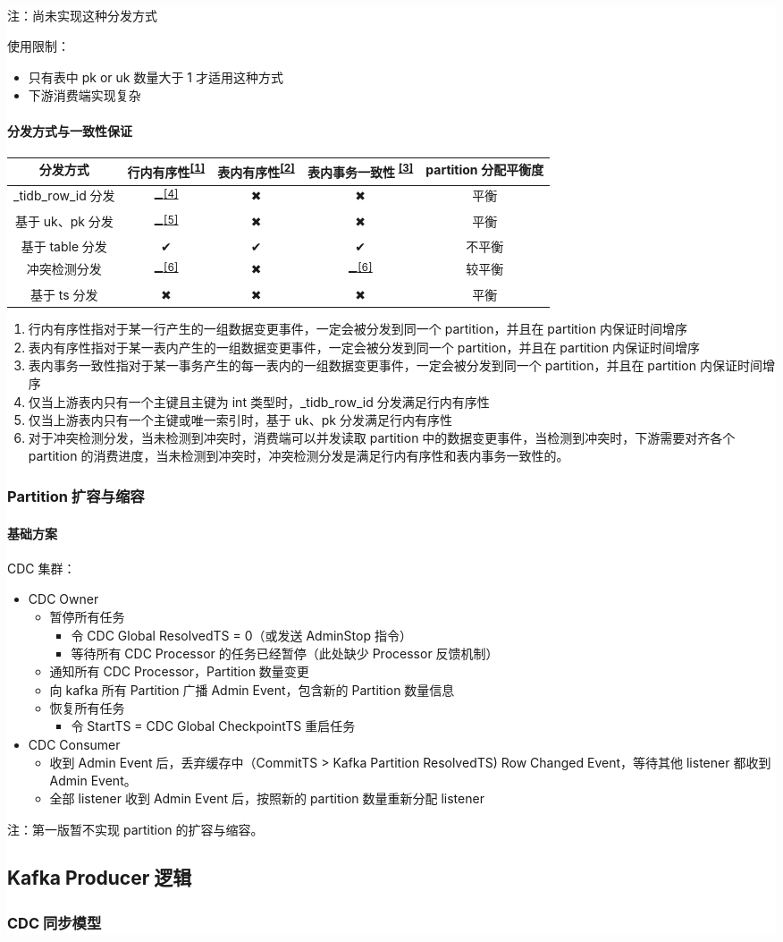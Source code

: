 注：尚未实现这种分发方式

使用限制：

- 只有表中 pk or uk 数量大于 1 才适用这种方式
- 下游消费端实现复杂

#### 分发方式与一致性保证

|      分发方式      | 行内有序性<sup><a href="#note1">[1]</a></sup> | 表内有序性<sup><a href="#note2">[2]</a></sup> | 表内事务一致性 <sup><a href="#note3">[3]</a></sup> | partition 分配平衡度 |
| :----------------: | :-------------------------------------------: | :-------------------------------------------: | :------------------------------------------------: | :------------------: |
| \_tidb_row_id 分发 |     ➖<sup><a href="#note4">[4]</a></sup>     |                      ✖                       |                         ✖                         |         平衡         |
|  基于 uk、pk 分发  |     ➖<sup><a href="#note5">[5]</a></sup>     |                      ✖                       |                         ✖                         |         平衡         |
|  基于 table 分发   |                      ✔                       |                      ✔                       |                         ✔                         |        不平衡        |
|    冲突检测分发    |     ➖<sup><a href="#note6">[6]</a></sup>     |                      ✖                       |       ➖<sup><a href="#note6">[6]</a></sup>        |        较平衡        |
|    基于 ts 分发    |                      ✖                       |                      ✖                       |                         ✖                         |         平衡         |

1. <a name="note1"></a> 行内有序性指对于某一行产生的一组数据变更事件，一定会被分发到同一个 partition，并且在 partition 内保证时间增序
1. <a name="note2"></a> 表内有序性指对于某一表内产生的一组数据变更事件，一定会被分发到同一个 partition，并且在 partition 内保证时间增序
1. <a name="note3"></a> 表内事务一致性指对于某一事务产生的每一表内的一组数据变更事件，一定会被分发到同一个 partition，并且在 partition 内保证时间增序
1. <a name="note4"></a> 仅当上游表内只有一个主键且主键为 int 类型时，\_tidb_row_id 分发满足行内有序性
1. <a name="note5"></a> 仅当上游表内只有一个主键或唯一索引时，基于 uk、pk 分发满足行内有序性
1. <a name="note6"></a> 对于冲突检测分发，当未检测到冲突时，消费端可以并发读取 partition 中的数据变更事件，当检测到冲突时，下游需要对齐各个 partition 的消费进度，当未检测到冲突时，冲突检测分发是满足行内有序性和表内事务一致性的。

### Partition 扩容与缩容

#### 基础方案

CDC 集群：

- CDC Owner
  - 暂停所有任务
    - 令 CDC Global ResolvedTS = 0（或发送 AdminStop 指令）
    - 等待所有 CDC Processor 的任务已经暂停（此处缺少 Processor 反馈机制）
  - 通知所有 CDC Processor，Partition 数量变更
  - 向 kafka 所有 Partition 广播 Admin Event，包含新的 Partition 数量信息
  - 恢复所有任务
    - 令 StartTS = CDC Global CheckpointTS 重启任务
- CDC Consumer
  - 收到 Admin Event 后，丢弃缓存中（CommitTS > Kafka Partition ResolvedTS) Row Changed Event，等待其他 listener 都收到 Admin Event。
  - 全部 listener 收到 Admin Event 后，按照新的 partition 数量重新分配 listener

注：第一版暂不实现 partition 的扩容与缩容。

## Kafka Producer 逻辑

### CDC 同步模型
